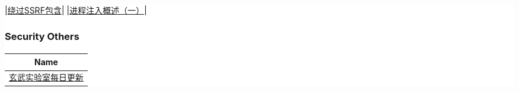 |[绕过SSRF包含](http://xz.aliyun.com/t/6207)|
|[进程注入概述（一）](http://xz.aliyun.com/t/6210)|

### 						        							Security  Others
|                             Name                                    |
| :----------------------------------------------------------: |
|[玄武实验室每日更新](https://weibo.com/p/1006065582522936/wenzhang?from=page_100606_profile&wvr=6&mod=wenzhangmore)|

